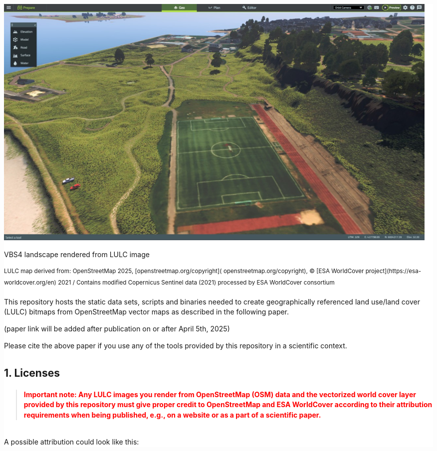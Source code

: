<img src="doc/readme/heligoland_scene_VBS4.jpg" alt="VBS4 landscape rendered from LULC image" style="width: 98%; height: auto;"/>
<p>VBS4 landscape rendered from LULC image</p>
</div>    
</div>
<sup>LULC map derived from: OpenStreetMap 2025, [openstreetmap.org/copyright]( openstreetmap.org/copyright), © [ESA WorldCover project](https://esa-worldcover.org/en) 2021 / Contains modified Copernicus Sentinel data (2021) processed by ESA WorldCover consortium</sup>

This repository hosts the static data sets, scripts and binaries needed to create geographically referenced land use/land cover (LULC) bitmaps from OpenStreetMap vector maps as described in the following paper.

(paper link will be added after publication on or after April 5th, 2025)

Please cite the above paper if you use any of the tools provided by this repository in a scientific context.<br>

## 1. Licenses ##

> <p style="color:red; font-weight:bold"> 
> Important note:   
>     Any LULC images you render from OpenStreetMap (OSM) data and the vectorized world cover layer provided by this repository must give proper credit to OpenStreetMap and ESA WorldCover according to their attribution requirements when being published, e.g., on a website or as a part of a scientific paper.</p> 

<br>A possible attribution could look like this:
